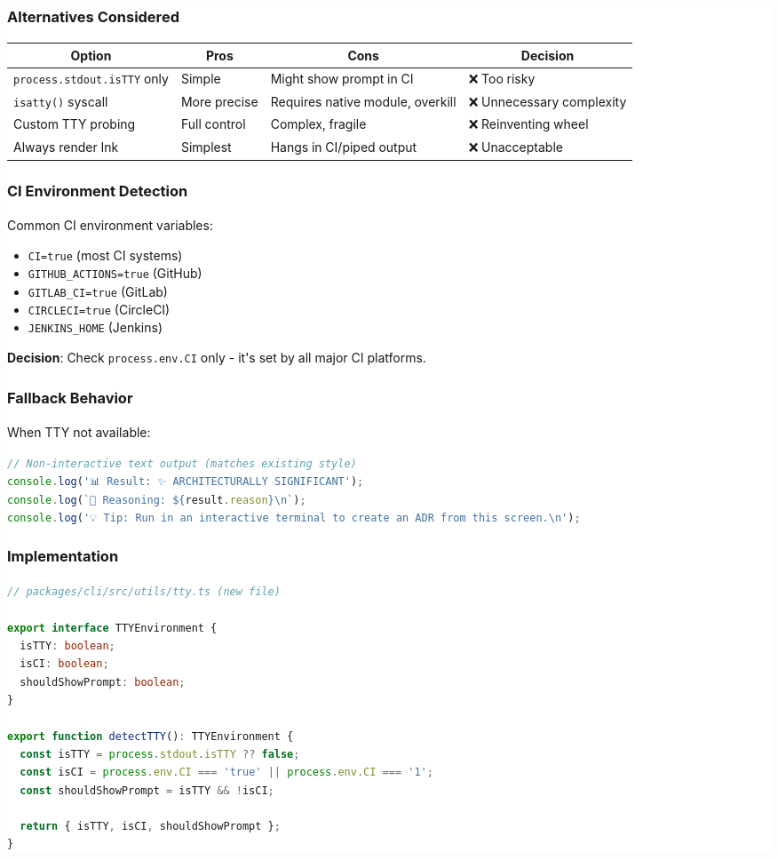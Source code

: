### Alternatives Considered

| Option | Pros | Cons | Decision |
|--------|------|------|----------|
| `process.stdout.isTTY` only | Simple | Might show prompt in CI | ❌ Too risky |
| `isatty()` syscall | More precise | Requires native module, overkill | ❌ Unnecessary complexity |
| Custom TTY probing | Full control | Complex, fragile | ❌ Reinventing wheel |
| Always render Ink | Simplest | Hangs in CI/piped output | ❌ Unacceptable |

### CI Environment Detection

Common CI environment variables:
- `CI=true` (most CI systems)
- `GITHUB_ACTIONS=true` (GitHub)
- `GITLAB_CI=true` (GitLab)
- `CIRCLECI=true` (CircleCI)
- `JENKINS_HOME` (Jenkins)

**Decision**: Check `process.env.CI` only - it's set by all major CI platforms.

### Fallback Behavior

When TTY not available:
```typescript
// Non-interactive text output (matches existing style)
console.log('📊 Result: ✨ ARCHITECTURALLY SIGNIFICANT');
console.log(`💭 Reasoning: ${result.reason}\n`);
console.log('💡 Tip: Run in an interactive terminal to create an ADR from this screen.\n');
```

### Implementation

```typescript
// packages/cli/src/utils/tty.ts (new file)

export interface TTYEnvironment {
  isTTY: boolean;
  isCI: boolean;
  shouldShowPrompt: boolean;
}

export function detectTTY(): TTYEnvironment {
  const isTTY = process.stdout.isTTY ?? false;
  const isCI = process.env.CI === 'true' || process.env.CI === '1';
  const shouldShowPrompt = isTTY && !isCI;
  
  return { isTTY, isCI, shouldShowPrompt };
}
```
